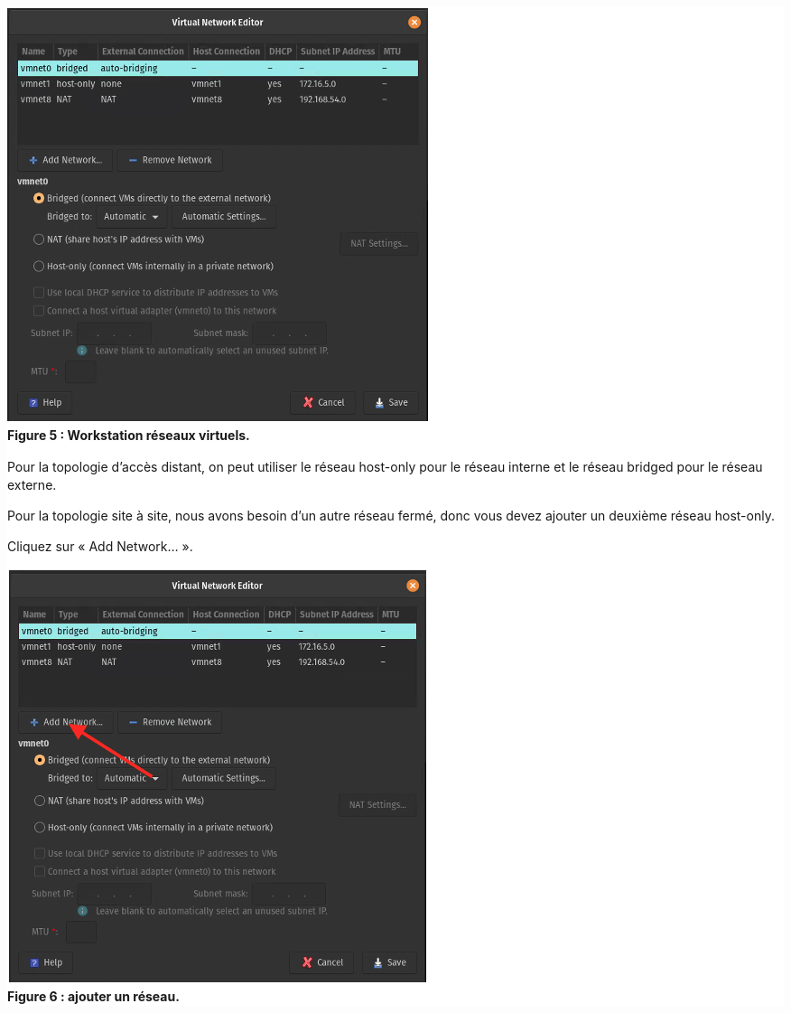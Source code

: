 ![Workstation réseaux virtuels.](../images/WorkStationVirtualNetwork.png)  
**Figure 5 : Workstation réseaux virtuels.**

Pour la topologie d’accès distant, on peut utiliser le réseau host-only pour le réseau interne et le réseau bridged pour le réseau externe.

Pour la topologie site à site, nous avons besoin d’un autre réseau fermé, donc vous devez ajouter un deuxième réseau host-only.

Cliquez sur « Add Network… ».

![Ajouter un réseau.](../images/AddNetwork.png)  
**Figure 6 : ajouter un réseau.**
